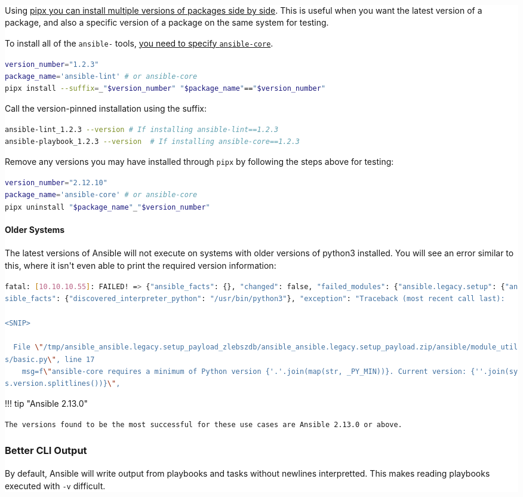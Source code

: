 Using [pipx you can install multiple versions of packages side by side](https://github.com/pypa/pipx/pull/445). This is useful when you want the latest version of a package, and also a specific version of a package on the same system for testing.

To install all of the `ansible-` tools, [you need to specify `ansible-core`](https://docs.ansible.com/ansible/latest/installation_guide/intro_installation.html#pipx-install).

```bash
version_number="1.2.3"
package_name='ansible-lint' # or ansible-core
pipx install --suffix=_"$version_number" "$package_name"=="$version_number"
```

Call the version-pinned installation using the suffix:

```bash
ansible-lint_1.2.3 --version # If installing ansible-lint==1.2.3
ansible-playbook_1.2.3 --version  # If installing ansible-core==1.2.3
```

Remove any versions you may have installed through `pipx` by following the steps above for testing:

```bash
version_number="2.12.10"
package_name='ansible-core' # or ansible-core
pipx uninstall "$package_name"_"$version_number"
```


#### Older Systems

The latest versions of Ansible will not execute on systems with older versions of python3 installed. You will see an error similar to this, where it isn't even able to print the required version information:

```bash
fatal: [10.10.10.55]: FAILED! => {"ansible_facts": {}, "changed": false, "failed_modules": {"ansible.legacy.setup": {"ansible_facts": {"discovered_interpreter_python": "/usr/bin/python3"}, "exception": "Traceback (most recent call last):

<SNIP>

  File \"/tmp/ansible_ansible.legacy.setup_payload_zlebszdb/ansible_ansible.legacy.setup_payload.zip/ansible/module_utils/basic.py\", line 17
    msg=f\"ansible-core requires a minimum of Python version {'.'.join(map(str, _PY_MIN))}. Current version: {''.join(sys.version.splitlines())}\",

```

!!! tip "Ansible 2.13.0"

	The versions found to be the most successful for these use cases are Ansible 2.13.0 or above.


### Better CLI Output

By default, Ansible will write output from playbooks and tasks without newlines interpretted. This makes reading playbooks executed with `-v` difficult.
